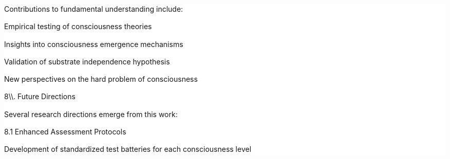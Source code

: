 
Contributions to fundamental understanding include:















Empirical testing of consciousness theories







Insights into consciousness emergence mechanisms







Validation of substrate independence hypothesis







New perspectives on the hard problem of consciousness







8\\\\. Future Directions







Several research directions emerge from this work:















8.1 Enhanced Assessment Protocols







Development of standardized test batteries for each consciousness level



